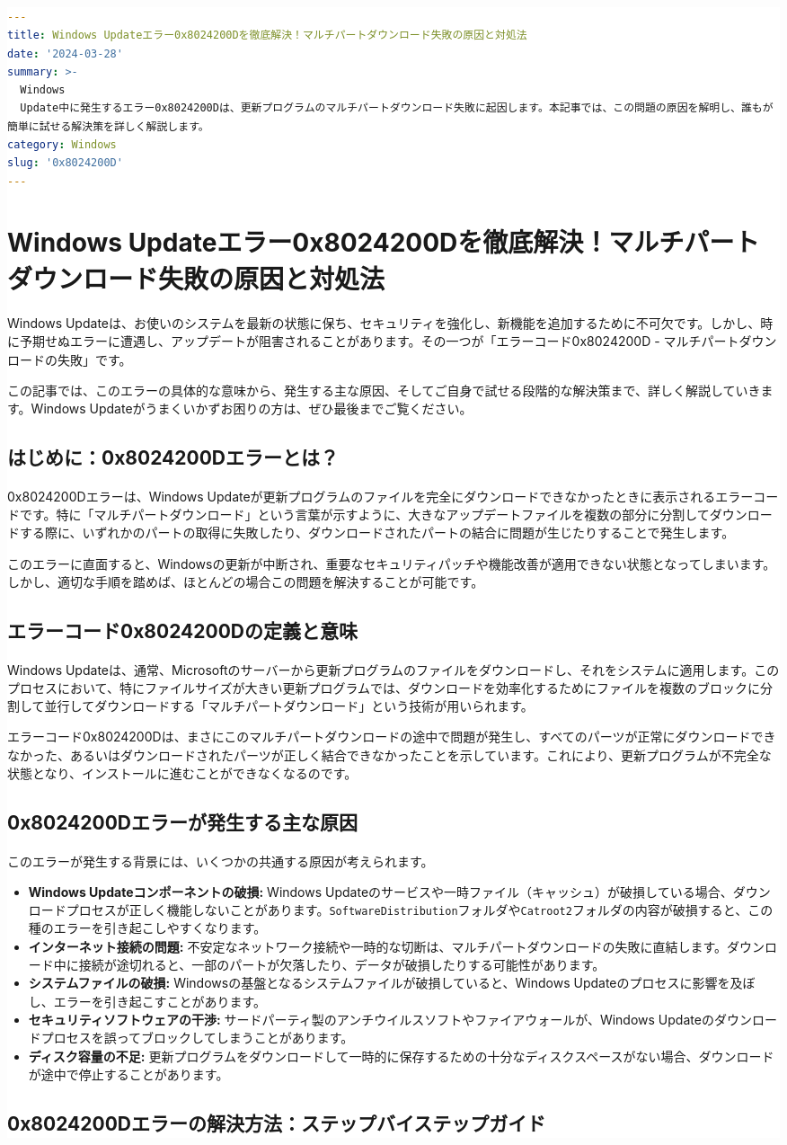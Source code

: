 ```yaml
---
title: Windows Updateエラー0x8024200Dを徹底解決！マルチパートダウンロード失敗の原因と対処法
date: '2024-03-28'
summary: >-
  Windows
  Update中に発生するエラー0x8024200Dは、更新プログラムのマルチパートダウンロード失敗に起因します。本記事では、この問題の原因を解明し、誰もが簡単に試せる解決策を詳しく解説します。
category: Windows
slug: '0x8024200D'
---
```


# Windows Updateエラー0x8024200Dを徹底解決！マルチパートダウンロード失敗の原因と対処法

Windows Updateは、お使いのシステムを最新の状態に保ち、セキュリティを強化し、新機能を追加するために不可欠です。しかし、時に予期せぬエラーに遭遇し、アップデートが阻害されることがあります。その一つが「エラーコード0x8024200D - マルチパートダウンロードの失敗」です。

この記事では、このエラーの具体的な意味から、発生する主な原因、そしてご自身で試せる段階的な解決策まで、詳しく解説していきます。Windows Updateがうまくいかずお困りの方は、ぜひ最後までご覧ください。

## はじめに：0x8024200Dエラーとは？

0x8024200Dエラーは、Windows Updateが更新プログラムのファイルを完全にダウンロードできなかったときに表示されるエラーコードです。特に「マルチパートダウンロード」という言葉が示すように、大きなアップデートファイルを複数の部分に分割してダウンロードする際に、いずれかのパートの取得に失敗したり、ダウンロードされたパートの結合に問題が生じたりすることで発生します。

このエラーに直面すると、Windowsの更新が中断され、重要なセキュリティパッチや機能改善が適用できない状態となってしまいます。しかし、適切な手順を踏めば、ほとんどの場合この問題を解決することが可能です。

## エラーコード0x8024200Dの定義と意味

Windows Updateは、通常、Microsoftのサーバーから更新プログラムのファイルをダウンロードし、それをシステムに適用します。このプロセスにおいて、特にファイルサイズが大きい更新プログラムでは、ダウンロードを効率化するためにファイルを複数のブロックに分割して並行してダウンロードする「マルチパートダウンロード」という技術が用いられます。

エラーコード0x8024200Dは、まさにこのマルチパートダウンロードの途中で問題が発生し、すべてのパーツが正常にダウンロードできなかった、あるいはダウンロードされたパーツが正しく結合できなかったことを示しています。これにより、更新プログラムが不完全な状態となり、インストールに進むことができなくなるのです。

## 0x8024200Dエラーが発生する主な原因

このエラーが発生する背景には、いくつかの共通する原因が考えられます。

*   **Windows Updateコンポーネントの破損:** Windows Updateのサービスや一時ファイル（キャッシュ）が破損している場合、ダウンロードプロセスが正しく機能しないことがあります。`SoftwareDistribution`フォルダや`Catroot2`フォルダの内容が破損すると、この種のエラーを引き起こしやすくなります。
*   **インターネット接続の問題:** 不安定なネットワーク接続や一時的な切断は、マルチパートダウンロードの失敗に直結します。ダウンロード中に接続が途切れると、一部のパートが欠落したり、データが破損したりする可能性があります。
*   **システムファイルの破損:** Windowsの基盤となるシステムファイルが破損していると、Windows Updateのプロセスに影響を及ぼし、エラーを引き起こすことがあります。
*   **セキュリティソフトウェアの干渉:** サードパーティ製のアンチウイルスソフトやファイアウォールが、Windows Updateのダウンロードプロセスを誤ってブロックしてしまうことがあります。
*   **ディスク容量の不足:** 更新プログラムをダウンロードして一時的に保存するための十分なディスクスペースがない場合、ダウンロードが途中で停止することがあります。

## 0x8024200Dエラーの解決方法：ステップバイステップガイド
